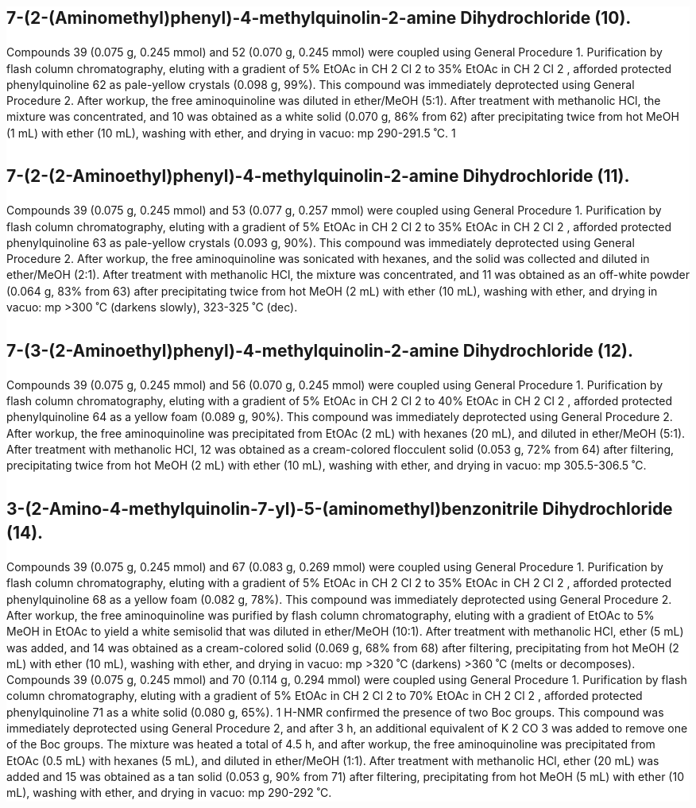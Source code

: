 ## 7-(2-(Aminomethyl)phenyl)-4-methylquinolin-2-amine Dihydrochloride (10).

Compounds 39 (0.075 g, 0.245 mmol) and 52 (0.070 g, 0.245 mmol) were coupled using General Procedure 1. Purification by flash column chromatography, eluting with a gradient of 5% EtOAc in CH 2 Cl 2 to 35% EtOAc in CH 2 Cl 2 , afforded protected phenylquinoline 62 as pale-yellow crystals (0.098 g, 99%). This compound was immediately deprotected using General Procedure 2. After workup, the free aminoquinoline was diluted in ether/MeOH (5:1). After treatment with methanolic HCl, the mixture was concentrated, and 10 was obtained as a white solid (0.070 g, 86% from 62) after precipitating twice from hot MeOH (1 mL) with ether (10 mL), washing with ether, and drying in vacuo: mp 290-291.5 ˚C. 1 

## 7-(2-(2-Aminoethyl)phenyl)-4-methylquinolin-2-amine Dihydrochloride (11).

Compounds 39 (0.075 g, 0.245 mmol) and 53 (0.077 g, 0.257 mmol) were coupled using General Procedure 1. Purification by flash column chromatography, eluting with a gradient of 5% EtOAc in CH 2 Cl 2 to 35% EtOAc in CH 2 Cl 2 , afforded protected phenylquinoline 63 as pale-yellow crystals (0.093 g, 90%). This compound was immediately deprotected using General Procedure 2. After workup, the free aminoquinoline was sonicated with hexanes, and the solid was collected and diluted in ether/MeOH (2:1). After treatment with methanolic HCl, the mixture was concentrated, and 11 was obtained as an off-white powder (0.064 g, 83% from 63) after precipitating twice from hot MeOH (2 mL) with ether (10 mL), washing with ether, and drying in vacuo: mp >300 ˚C (darkens slowly), 323-325 ˚C (dec). 

## 7-(3-(2-Aminoethyl)phenyl)-4-methylquinolin-2-amine Dihydrochloride (12).

Compounds 39 (0.075 g, 0.245 mmol) and 56 (0.070 g, 0.245 mmol) were coupled using General Procedure 1. Purification by flash column chromatography, eluting with a gradient of 5% EtOAc in CH 2 Cl 2 to 40% EtOAc in CH 2 Cl 2 , afforded protected phenylquinoline 64 as a yellow foam (0.089 g, 90%). This compound was immediately deprotected using General Procedure 2. After workup, the free aminoquinoline was precipitated from EtOAc (2 mL) with hexanes (20 mL), and diluted in ether/MeOH (5:1). After treatment with methanolic HCl, 12 was obtained as a cream-colored flocculent solid (0.053 g, 72% from 64) after filtering, precipitating twice from hot MeOH (2 mL) with ether (10 mL), washing with ether, and drying in vacuo: mp 305.5-306.5 ˚C. 

## 3-(2-Amino-4-methylquinolin-7-yl)-5-(aminomethyl)benzonitrile Dihydrochloride (14).

Compounds 39 (0.075 g, 0.245 mmol) and 67 (0.083 g, 0.269 mmol) were coupled using General Procedure 1. Purification by flash column chromatography, eluting with a gradient of 5% EtOAc in CH 2 Cl 2 to 35% EtOAc in CH 2 Cl 2 , afforded protected phenylquinoline 68 as a yellow foam (0.082 g, 78%). This compound was immediately deprotected using General Procedure 2. After workup, the free aminoquinoline was purified by flash column chromatography, eluting with a gradient of EtOAc to 5% MeOH in EtOAc to yield a white semisolid that was diluted in ether/MeOH (10:1). After treatment with methanolic HCl, ether (5 mL) was added, and 14 was obtained as a cream-colored solid (0.069 g, 68% from 68) after filtering, precipitating from hot MeOH (2 mL) with ether (10 mL), washing with ether, and drying in vacuo: mp >320 ˚C (darkens) >360 ˚C (melts or decomposes).  Compounds 39 (0.075 g, 0.245 mmol) and 70 (0.114 g, 0.294 mmol) were coupled using General Procedure 1. Purification by flash column chromatography, eluting with a gradient of 5% EtOAc in CH 2 Cl 2 to 70% EtOAc in CH 2 Cl 2 , afforded protected phenylquinoline 71 as a white solid (0.080 g, 65%). 1 H-NMR confirmed the presence of two Boc groups. This compound was immediately deprotected using General Procedure 2, and after 3 h, an additional equivalent of K 2 CO 3 was added to remove one of the Boc groups. The mixture was heated a total of 4.5 h, and after workup, the free aminoquinoline was precipitated from EtOAc (0.5 mL) with hexanes (5 mL), and diluted in ether/MeOH (1:1). After treatment with methanolic HCl, ether (20 mL) was added and 15 was obtained as a tan solid (0.053 g, 90% from 71) after filtering, precipitating from hot MeOH (5 mL) with ether (10 mL), washing with ether, and drying in vacuo: mp 290-292 ˚C. 
